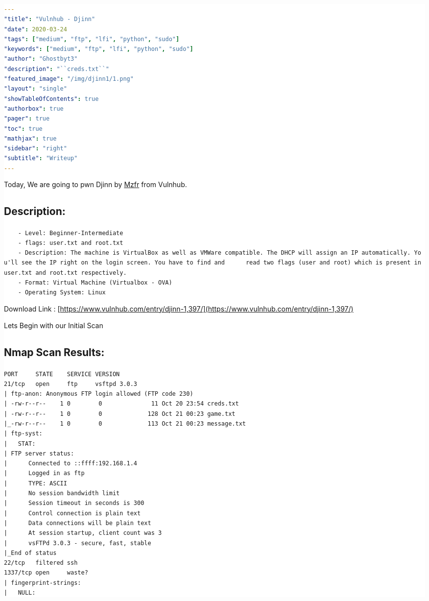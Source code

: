 ```yaml
---
"title": "Vulnhub - Djinn"
"date": 2020-03-24
"tags": ["medium", "ftp", "lfi", "python", "sudo"]
"keywords": ["medium", "ftp", "lfi", "python", "sudo"]
"author": "Ghostbyt3"
"description": "``creds.txt``"
"featured_image": "/img/djinn1/1.png"
"layout": "single"
"showTableOfContents": true
"authorbox": true
"pager": true
"toc": true
"mathjax": true
"sidebar": "right"
"subtitle": "Writeup"
---
```



Today, We are going to pwn Djinn by [Mzfr](https://twitter.com/0xmzfr) from Vulnhub.

## Description:

```
    - Level: Beginner-Intermediate
    - flags: user.txt and root.txt
    - Description: The machine is VirtualBox as well as VMWare compatible. The DHCP will assign an IP automatically. You'll see the IP right on the login screen. You have to find and 		read two flags (user and root) which is present in user.txt and root.txt respectively.
    - Format: Virtual Machine (Virtualbox - OVA)
    - Operating System: Linux
```
Download Link : [https://www.vulnhub.com/entry/djinn-1,397/](https://www.vulnhub.com/entry/djinn-1,397/)

Lets Begin with our Initial Scan

## Nmap Scan Results:
```
PORT     STATE    SERVICE VERSION
21/tcp   open     ftp     vsftpd 3.0.3
| ftp-anon: Anonymous FTP login allowed (FTP code 230)
| -rw-r--r--    1 0        0              11 Oct 20 23:54 creds.txt
| -rw-r--r--    1 0        0             128 Oct 21 00:23 game.txt
|_-rw-r--r--    1 0        0             113 Oct 21 00:23 message.txt
| ftp-syst: 
|   STAT: 
| FTP server status:
|      Connected to ::ffff:192.168.1.4
|      Logged in as ftp
|      TYPE: ASCII
|      No session bandwidth limit
|      Session timeout in seconds is 300
|      Control connection is plain text
|      Data connections will be plain text
|      At session startup, client count was 3
|      vsFTPd 3.0.3 - secure, fast, stable
|_End of status
22/tcp   filtered ssh
1337/tcp open     waste?
| fingerprint-strings: 
|   NULL: 
```